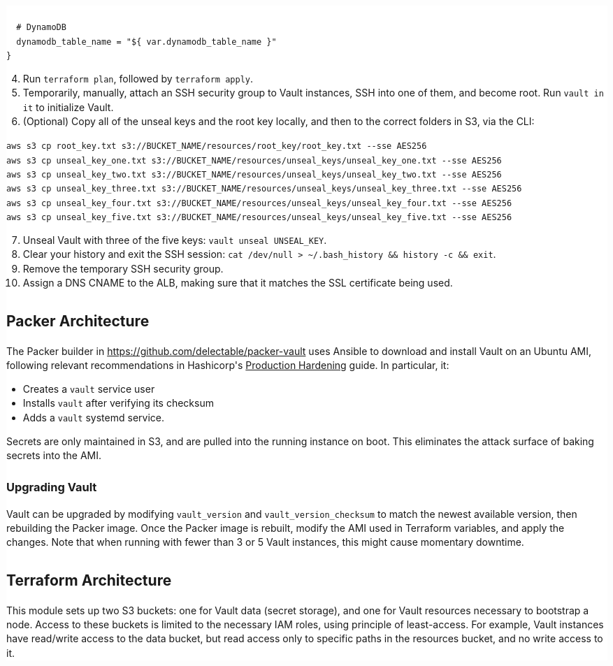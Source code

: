 ```

  # DynamoDB
  dynamodb_table_name = "${ var.dynamodb_table_name }"
}
```
4. Run `terraform plan`, followed by `terraform apply`.
5. Temporarily, manually, attach an SSH security group to Vault instances, SSH into one of them, and become root. Run `vault init` to initialize Vault.
6. (Optional) Copy all of the unseal keys and the root key locally, and then to the correct folders in S3, via the CLI:
```
aws s3 cp root_key.txt s3://BUCKET_NAME/resources/root_key/root_key.txt --sse AES256
aws s3 cp unseal_key_one.txt s3://BUCKET_NAME/resources/unseal_keys/unseal_key_one.txt --sse AES256
aws s3 cp unseal_key_two.txt s3://BUCKET_NAME/resources/unseal_keys/unseal_key_two.txt --sse AES256
aws s3 cp unseal_key_three.txt s3://BUCKET_NAME/resources/unseal_keys/unseal_key_three.txt --sse AES256
aws s3 cp unseal_key_four.txt s3://BUCKET_NAME/resources/unseal_keys/unseal_key_four.txt --sse AES256
aws s3 cp unseal_key_five.txt s3://BUCKET_NAME/resources/unseal_keys/unseal_key_five.txt --sse AES256
```
7. Unseal Vault with three of the five keys: `vault unseal UNSEAL_KEY`.
8. Clear your history and exit the SSH session: `cat /dev/null > ~/.bash_history && history -c && exit`.
9. Remove the temporary SSH security group.
10. Assign a DNS CNAME to the ALB, making sure that it matches the SSL certificate being used.

## Packer Architecture

The Packer builder in https://github.com/delectable/packer-vault uses Ansible to download and install Vault on an Ubuntu AMI, following relevant recommendations in Hashicorp's [Production Hardening](https://www.vaultproject.io/guides/production.html) guide. In particular, it:

* Creates a `vault` service user
* Installs `vault` after verifying its checksum
* Adds a `vault` systemd service.

Secrets are only maintained in S3, and are pulled into the running instance on boot. This eliminates the attack surface of baking secrets into the AMI.

### Upgrading Vault

Vault can be upgraded by modifying `vault_version` and `vault_version_checksum` to match the newest available version, then rebuilding the Packer image. Once the Packer image is rebuilt, modify the AMI used in Terraform variables, and apply the changes. Note that when running with fewer than 3 or 5 Vault instances, this might cause momentary downtime.

## Terraform Architecture

This module sets up two S3 buckets: one for Vault data (secret storage), and one for Vault resources necessary to bootstrap a node. Access to these buckets is limited to the necessary IAM roles, using principle of least-access. For example, Vault instances have read/write access to the data bucket, but read access only to specific paths in the resources bucket, and no write access to it.
